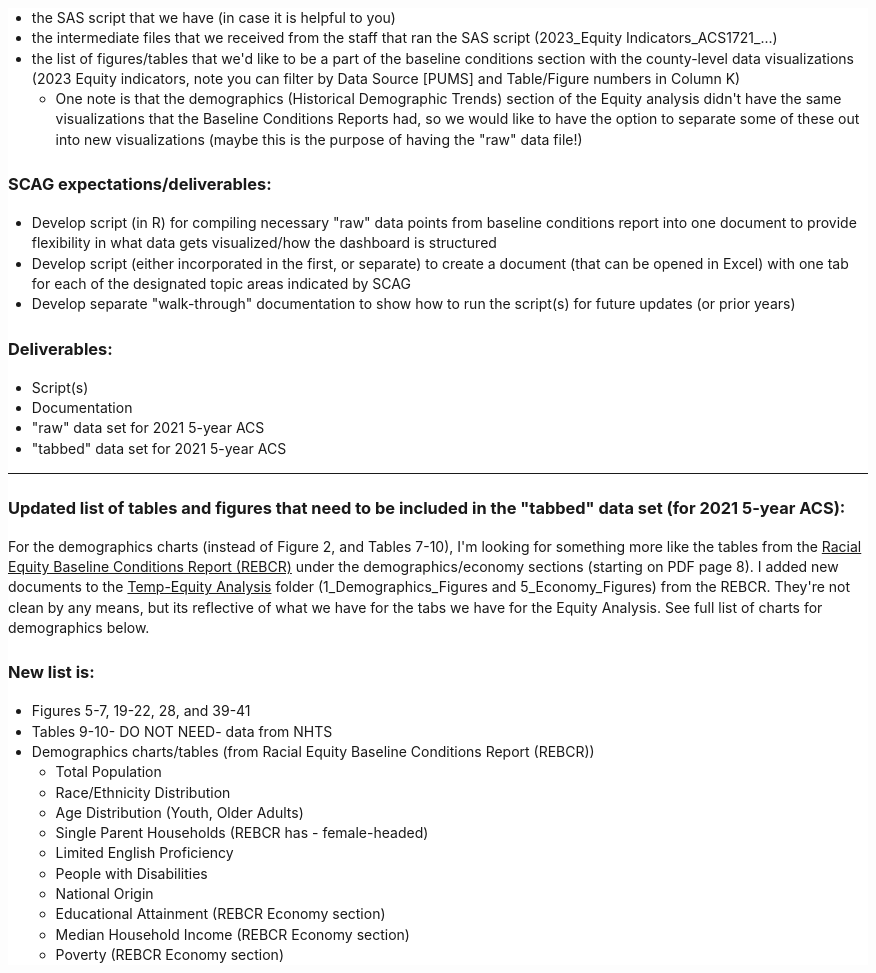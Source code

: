 - the SAS script that we have (in case it is helpful to you)
- the intermediate files that we received from the staff that ran the SAS script (2023_Equity Indicators_ACS1721_...)
- the list of figures/tables that we'd like to be a part of the baseline conditions section with the county-level data visualizations (2023 Equity indicators, note you can filter by Data Source [PUMS] and Table/Figure numbers in Column K)
  - One note is that the demographics (Historical Demographic Trends) section of the Equity analysis didn't have the same visualizations that the Baseline Conditions Reports had, so we would like to have the option to separate some of these out into new visualizations (maybe this is the purpose of having the "raw" data file!)

### SCAG expectations/deliverables:

  - Develop script (in R) for compiling necessary "raw" data points from baseline conditions report into one document to provide flexibility in what data gets visualized/how the dashboard is structured
  - Develop script (either incorporated in the first, or separate) to create a document (that can be opened in Excel) with one tab for each of the designated topic areas indicated by SCAG
  - Develop separate "walk-through" documentation to show how to run the script(s) for future updates (or prior years)
  
### Deliverables:

  - Script(s)
  - Documentation
  - "raw" data set for 2021 5-year ACS
  - "tabbed" data set for 2021 5-year ACS

--- 

### Updated list of tables and figures that need to be included in the "tabbed" data set (for 2021 5-year ACS):

For the demographics charts (instead of Figure 2, and Tables 7-10), I'm looking for something more like the tables from the [Racial Equity Baseline Conditions Report (REBCR)](https://scag.ca.gov/sites/main/files/file-attachments/2022racialequitybaselineconditionsreport_final.pdf) under the demographics/economy sections (starting on PDF page 8). I added new documents to the [Temp-Equity Analysis](https://scag.sharepoint.com/sites/PublicLibrary/Shared%20Documents/Forms/AllItems.aspx?id=%2Fsites%2FPublicLibrary%2FShared%20Documents%2FEquity%20Working%20Group%2FTemp%2DEquity%20Analysis&p=true&ga=1) folder (1_Demographics_Figures and 5_Economy_Figures) from the REBCR. They're not clean by any means, but its reflective of what we have for the tabs we have for the Equity Analysis. See full list of charts for demographics below.

### New list is:

- Figures 5-7, 19-22, 28, and 39-41
- Tables 9-10- DO NOT NEED- data from NHTS
- Demographics charts/tables (from Racial Equity Baseline Conditions Report (REBCR))
  - Total Population
  - Race/Ethnicity Distribution
  - Age Distribution (Youth, Older Adults)
  - Single Parent Households (REBCR has - female-headed)
  - Limited English Proficiency
  - People with Disabilities
  - National Origin
  - Educational Attainment (REBCR Economy section)
  - Median Household Income (REBCR Economy section)
  - Poverty (REBCR Economy section)
  